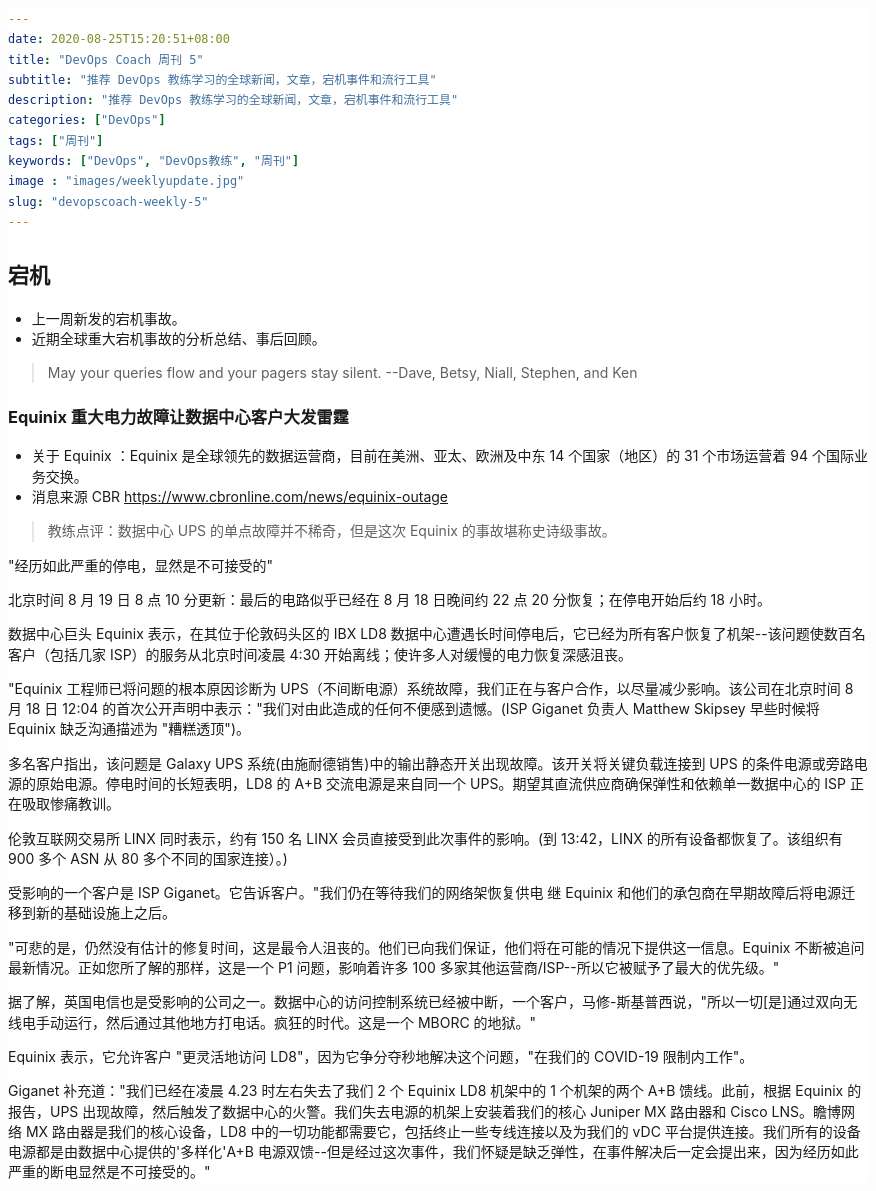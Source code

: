 ```yaml
---
date: 2020-08-25T15:20:51+08:00
title: "DevOps Coach 周刊 5"
subtitle: "推荐 DevOps 教练学习的全球新闻，文章，宕机事件和流行工具"
description: "推荐 DevOps 教练学习的全球新闻，文章，宕机事件和流行工具"
categories: ["DevOps"]
tags: ["周刊"]
keywords: ["DevOps", "DevOps教练", "周刊"]
image : "images/weeklyupdate.jpg"
slug: "devopscoach-weekly-5"
---
```


## 宕机

- 上一周新发的宕机事故。
- 近期全球重大宕机事故的分析总结、事后回顾。

> May your queries flow and your pagers stay silent.
> --Dave, Betsy, Niall, Stephen, and Ken

### Equinix 重大电力故障让数据中心客户大发雷霆

- 关于 Equinix ：Equinix 是全球领先的数据运营商，目前在美洲、亚太、欧洲及中东 14 个国家（地区）的 31 个市场运营着 94 个国际业务交换。
- 消息来源 CBR <https://www.cbronline.com/news/equinix-outage>

> 教练点评：数据中心 UPS 的单点故障并不稀奇，但是这次 Equinix 的事故堪称史诗级事故。

"经历如此严重的停电，显然是不可接受的"

北京时间 8 月 19 日 8 点 10 分更新：最后的电路似乎已经在 8 月 18 日晚间约 22 点 20 分恢复；在停电开始后约 18 小时。

数据中心巨头 Equinix 表示，在其位于伦敦码头区的 IBX LD8 数据中心遭遇长时间停电后，它已经为所有客户恢复了机架--该问题使数百名客户（包括几家 ISP）的服务从北京时间凌晨 4:30 开始离线；使许多人对缓慢的电力恢复深感沮丧。

"Equinix 工程师已将问题的根本原因诊断为 UPS（不间断电源）系统故障，我们正在与客户合作，以尽量减少影响。该公司在北京时间 8 月 18 日 12:04 的首次公开声明中表示："我们对由此造成的任何不便感到遗憾。(ISP Giganet 负责人 Matthew Skipsey 早些时候将 Equinix 缺乏沟通描述为 "糟糕透顶")。

多名客户指出，该问题是 Galaxy UPS 系统(由施耐德销售)中的输出静态开关出现故障。该开关将关键负载连接到 UPS 的条件电源或旁路电源的原始电源。停电时间的长短表明，LD8 的 A+B 交流电源是来自同一个 UPS。期望其直流供应商确保弹性和依赖单一数据中心的 ISP 正在吸取惨痛教训。

伦敦互联网交易所 LINX 同时表示，约有 150 名 LINX 会员直接受到此次事件的影响。(到 13:42，LINX 的所有设备都恢复了。该组织有 900 多个 ASN 从 80 多个不同的国家连接）。)

受影响的一个客户是 ISP Giganet。它告诉客户。"我们仍在等待我们的网络架恢复供电 继 Equinix 和他们的承包商在早期故障后将电源迁移到新的基础设施上之后。

"可悲的是，仍然没有估计的修复时间，这是最令人沮丧的。他们已向我们保证，他们将在可能的情况下提供这一信息。Equinix 不断被追问最新情况。正如您所了解的那样，这是一个 P1 问题，影响着许多 100 多家其他运营商/ISP--所以它被赋予了最大的优先级。"

据了解，英国电信也是受影响的公司之一。数据中心的访问控制系统已经被中断，一个客户，马修-斯基普西说，"所以一切[是]通过双向无线电手动运行，然后通过其他地方打电话。疯狂的时代。这是一个 MBORC 的地狱。"

Equinix 表示，它允许客户 "更灵活地访问 LD8"，因为它争分夺秒地解决这个问题，"在我们的 COVID-19 限制内工作"。

Giganet 补充道："我们已经在凌晨 4.23 时左右失去了我们 2 个 Equinix LD8 机架中的 1 个机架的两个 A+B 馈线。此前，根据 Equinix 的报告，UPS 出现故障，然后触发了数据中心的火警。我们失去电源的机架上安装着我们的核心 Juniper MX 路由器和 Cisco LNS。瞻博网络 MX 路由器是我们的核心设备，LD8 中的一切功能都需要它，包括终止一些专线连接以及为我们的 vDC 平台提供连接。我们所有的设备电源都是由数据中心提供的'多样化'A+B 电源双馈--但是经过这次事件，我们怀疑是缺乏弹性，在事件解决后一定会提出来，因为经历如此严重的断电显然是不可接受的。"
